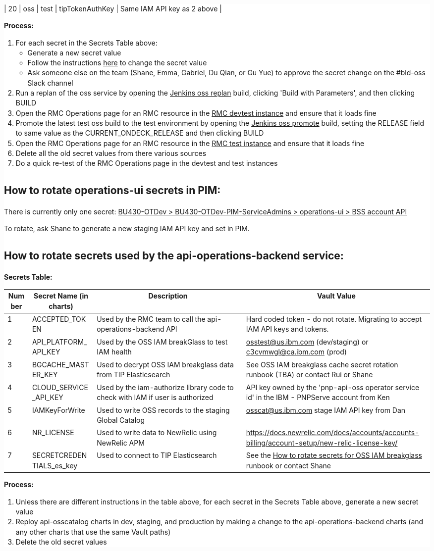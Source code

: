 | 20     | oss               |   test              | tipTokenAuthKey     |  Same IAM API key as 2 above                                 |

**Process:**

1. For each secret in the Secrets Table above:
    - Generate a new secret value
    - Follow the instructions [here](https://github.ibm.com/console-pipeline/docs/tree/master/helm#confidential) to change the secret value
    - Ask someone else on the team (Shane, Emma, Gabriel, Du Qian, or Gu Yue) to approve the secret change on the [#bld-oss](https://ibm-cloudplatform.slack.com/archives/CLZ03TRPF) Slack channel 
2. Run a replan of the oss service by opening the [Jenkins oss replan](https://wcp-console-jenkins.swg-devops.com/job/replan/job/oss/) build, clicking 'Build with Parameters', and then clicking BUILD
3. Open the RMC Operations page for an RMC resource in the [RMC devtest instance](https://dev.console.test.cloud.ibm.com/onboarding) and ensure that it loads fine
4. Promote the latest test oss build to the test environment by opening the [Jenkins oss promote](https://wcp-console-jenkins.swg-devops.com/job/promote/job/oss/build?delay=0sec) build, setting the RELEASE field to same value as the CURRENT_ONDECK_RELEASE and then clicking BUILD
5. Open the RMC Operations page for an RMC resource in the [RMC test instance](https://test.cloud.ibm.com/onboarding/dashboard) and ensure that it loads fine
6. Delete all the old secret values from there various sources
7. Do a quick re-test of the RMC Operations page in the devtest and test instances

## How to rotate operations-ui secrets in PIM:

There is currently only one secret: [BU430-OTDev > BU430-OTDev-PIM-ServiceAdmins > operations-ui > BSS account API](https://pimconsole.sos.ibm.com/SecretServer/app/#/secret/43304)

To rotate, ask Shane to generate a new staging IAM API key and set in PIM.

## How to rotate secrets used by the api-operations-backend service:

**Secrets Table:**

| Number | Secret Name (in charts)  | Description                                                                    | Vault Value                                                                                   |
| ------ | ------------------------ | ------------------------------------------------------------------------------ | --------------------------------------------------------------------------------------------- |
| 1      | ACCEPTED_TOKEN           | Used by the RMC team to call the api-operations-backend API                    | Hard coded token - do not rotate. Migrating to accept IAM API keys and tokens.                |
| 2      | API_PLATFORM_API_KEY     | Used by the OSS IAM breakGlass to test IAM health                              | osstest@us.ibm.com (dev/staging) or c3cvmwgl@ca.ibm.com (prod)                                |
| 3      | BGCACHE_MASTER_KEY       | Used to decrypt OSS IAM breakglass data from TIP Elasticsearch                 | See OSS IAM breakglass cache secret rotation runbook (TBA) or contact Rui or Shane            |
| 4      | CLOUD_SERVICE_API_KEY    | Used by the iam-authorize library code to check with IAM if user is authorized | API key owned by the 'pnp-api-oss operator service id' in the IBM - PNPServe account from Ken |
| 5      | IAMKeyForWrite           | Used to write OSS records to the staging Global Catalog                        | osscat@us.ibm.com stage IAM API key from Dan                                                  |
| 6      | NR_LICENSE               | Used to write data to NewRelic using NewRelic APM                              | https://docs.newrelic.com/docs/accounts/accounts-billing/account-setup/new-relic-license-key/ |
| 7      | SECRETCREDENTIALS_es_key | Used to connect to TIP Elasticsearch                                           | See the [How to rotate secrets for OSS IAM breakglass](./iam.bg.rotate-secrets.html) runbook or contact Shane |

**Process:**

1. Unless there are different instructions in the table above, for each secret in the Secrets Table above, generate a new secret value
2. Reploy api-osscatalog charts in dev, staging, and production by making a change to the api-operations-backend charts (and any other charts that use the same Vault paths)
3. Delete the old secret values
